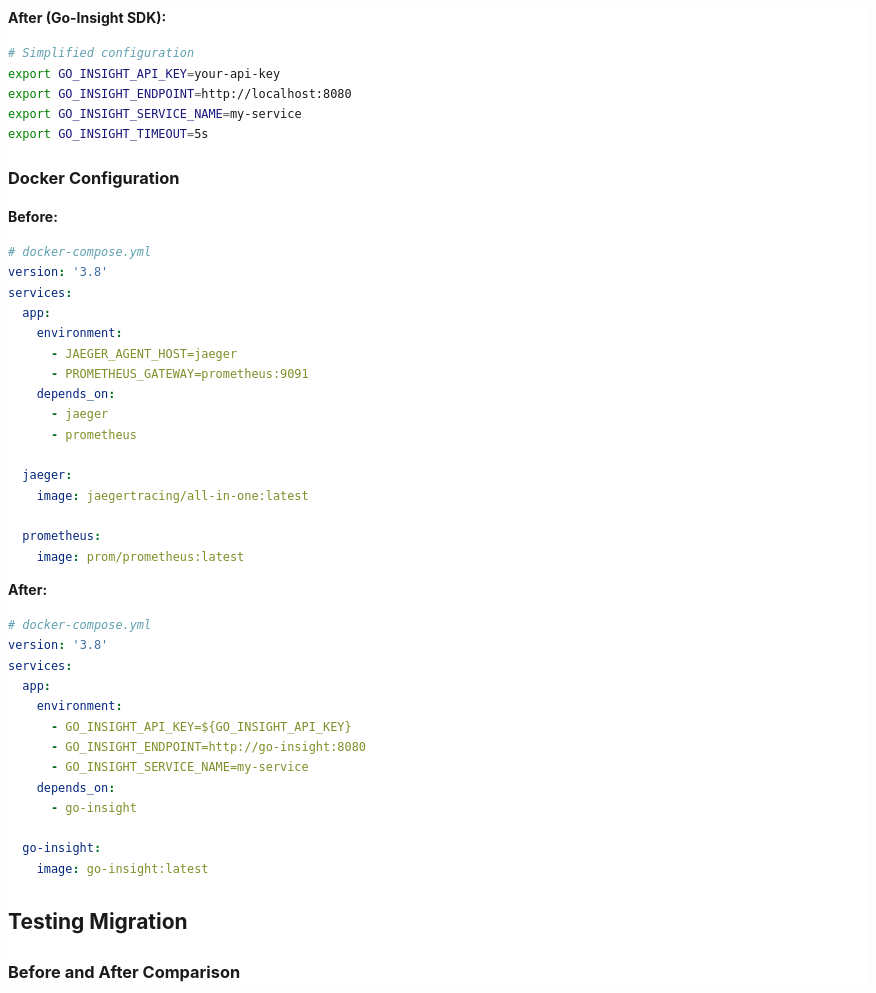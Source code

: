 **After (Go-Insight SDK):**
```bash
# Simplified configuration
export GO_INSIGHT_API_KEY=your-api-key
export GO_INSIGHT_ENDPOINT=http://localhost:8080
export GO_INSIGHT_SERVICE_NAME=my-service
export GO_INSIGHT_TIMEOUT=5s
```

### Docker Configuration

**Before:**
```yaml
# docker-compose.yml
version: '3.8'
services:
  app:
    environment:
      - JAEGER_AGENT_HOST=jaeger
      - PROMETHEUS_GATEWAY=prometheus:9091
    depends_on:
      - jaeger
      - prometheus
      
  jaeger:
    image: jaegertracing/all-in-one:latest
    
  prometheus:
    image: prom/prometheus:latest
```

**After:**
```yaml
# docker-compose.yml
version: '3.8'
services:
  app:
    environment:
      - GO_INSIGHT_API_KEY=${GO_INSIGHT_API_KEY}
      - GO_INSIGHT_ENDPOINT=http://go-insight:8080
      - GO_INSIGHT_SERVICE_NAME=my-service
    depends_on:
      - go-insight
      
  go-insight:
    image: go-insight:latest
```

## Testing Migration

### Before and After Comparison
